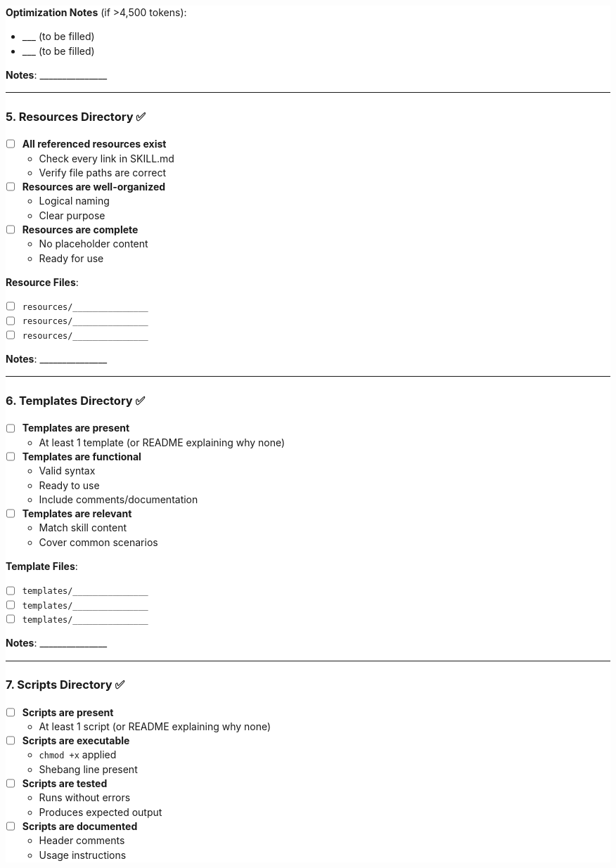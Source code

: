 **Optimization Notes** (if >4,500 tokens):

- ___ (to be filled)
- ___ (to be filled)

**Notes**: _______________

---

### 5. Resources Directory ✅

- [ ] **All referenced resources exist**
  - Check every link in SKILL.md
  - Verify file paths are correct
- [ ] **Resources are well-organized**
  - Logical naming
  - Clear purpose
- [ ] **Resources are complete**
  - No placeholder content
  - Ready for use

**Resource Files**:

- [ ] `resources/_______________`
- [ ] `resources/_______________`
- [ ] `resources/_______________`

**Notes**: _______________

---

### 6. Templates Directory ✅

- [ ] **Templates are present**
  - At least 1 template (or README explaining why none)
- [ ] **Templates are functional**
  - Valid syntax
  - Ready to use
  - Include comments/documentation
- [ ] **Templates are relevant**
  - Match skill content
  - Cover common scenarios

**Template Files**:

- [ ] `templates/_______________`
- [ ] `templates/_______________`
- [ ] `templates/_______________`

**Notes**: _______________

---

### 7. Scripts Directory ✅

- [ ] **Scripts are present**
  - At least 1 script (or README explaining why none)
- [ ] **Scripts are executable**
  - `chmod +x` applied
  - Shebang line present
- [ ] **Scripts are tested**
  - Runs without errors
  - Produces expected output
- [ ] **Scripts are documented**
  - Header comments
  - Usage instructions
